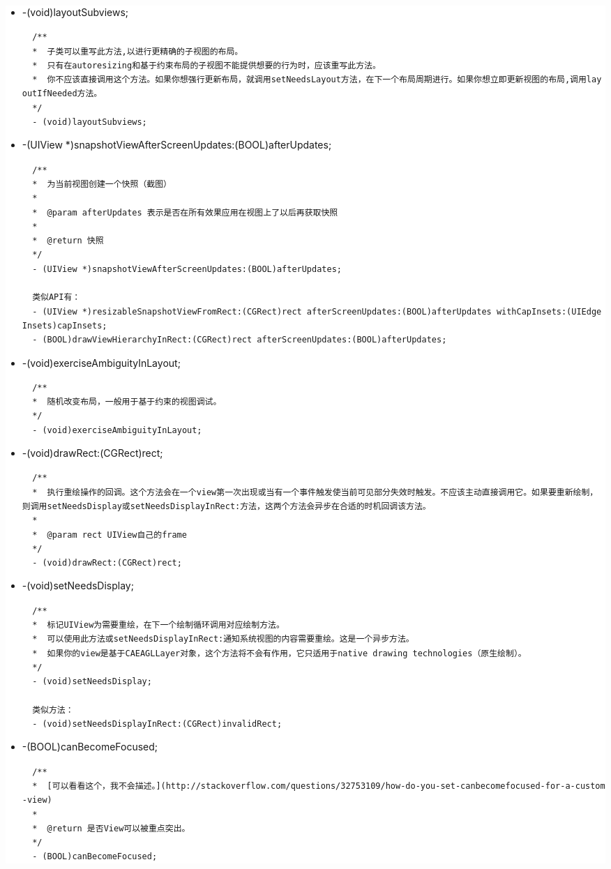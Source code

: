 * -(void)layoutSubviews;

		/**
 		*  子类可以重写此方法,以进行更精确的子视图的布局。
 		*  只有在autoresizing和基于约束布局的子视图不能提供想要的行为时，应该重写此方法。
 		*  你不应该直接调用这个方法。如果你想强行更新布局，就调用setNeedsLayout方法，在下一个布局周期进行。如果你想立即更新视图的布局,调用layoutIfNeeded方法。 
 		*/
		- (void)layoutSubviews;

* -(UIView *)snapshotViewAfterScreenUpdates:(BOOL)afterUpdates;

		/**
 		*  为当前视图创建一个快照（截图）
 		*
 		*  @param afterUpdates 表示是否在所有效果应用在视图上了以后再获取快照
 		*
 		*  @return 快照
 		*/
		- (UIView *)snapshotViewAfterScreenUpdates:(BOOL)afterUpdates;

		类似API有：
		- (UIView *)resizableSnapshotViewFromRect:(CGRect)rect afterScreenUpdates:(BOOL)afterUpdates withCapInsets:(UIEdgeInsets)capInsets;
		- (BOOL)drawViewHierarchyInRect:(CGRect)rect afterScreenUpdates:(BOOL)afterUpdates;

* -(void)exerciseAmbiguityInLayout;

		/**
 		*  随机改变布局，一般用于基于约束的视图调试。
 		*/
		- (void)exerciseAmbiguityInLayout;
		 
* -(void)drawRect:(CGRect)rect;

		/**
 		*  执行重绘操作的回调。这个方法会在一个view第一次出现或当有一个事件触发使当前可见部分失效时触发。不应该主动直接调用它。如果要重新绘制，则调用setNeedsDisplay或setNeedsDisplayInRect:方法，这两个方法会异步在合适的时机回调该方法。
 		*
 		*  @param rect UIView自己的frame
 		*/
		- (void)drawRect:(CGRect)rect;

* -(void)setNeedsDisplay;

		/**
 		*  标记UIView为需要重绘，在下一个绘制循环调用对应绘制方法。
 		*  可以使用此方法或setNeedsDisplayInRect:通知系统视图的内容需要重绘。这是一个异步方法。
 		*  如果你的view是基于CAEAGLLayer对象，这个方法将不会有作用，它只适用于native drawing technologies（原生绘制）。 
 		*/
		- (void)setNeedsDisplay;

		类似方法：
		- (void)setNeedsDisplayInRect:(CGRect)invalidRect;

* -(BOOL)canBecomeFocused;

		/**
 		*  [可以看看这个，我不会描述。](http://stackoverflow.com/questions/32753109/how-do-you-set-canbecomefocused-for-a-custom-view)
 		*
 		*  @return 是否View可以被重点突出。
 		*/
		- (BOOL)canBecomeFocused; 
